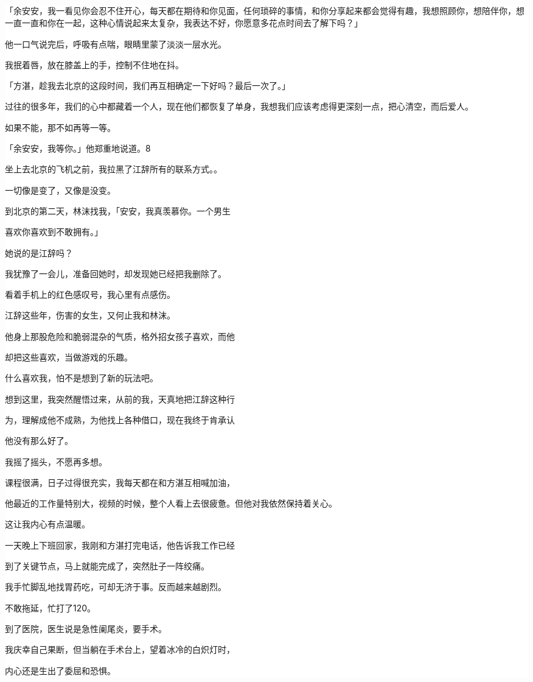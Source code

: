 「余安安，我一看见你会忍不住开心，每天都在期待和你见面，任何琐碎的事情，和你分享起来都会觉得有趣，我想照顾你，想陪伴你，想一直一直和你在一起，这种心情说起来太复杂，我表达不好，你愿意多花点时间去了解下吗？」

他一口气说完后，呼吸有点喘，眼睛里蒙了淡淡一层水光。

我抿着唇，放在膝盖上的手，控制不住地在抖。

「方湛，趁我去北京的这段时间，我们再互相确定一下好吗？最后一次了。」

过往的很多年，我们的心中都藏着一个人，现在他们都恢复了单身，我想我们应该考虑得更深刻一点，把心清空，而后爱人。

如果不能，那不如再等一等。

「余安安，我等你。」他郑重地说道。8

坐上去北京的飞机之前，我拉黑了江辞所有的联系方式。。

一切像是变了，又像是没变。

到北京的第二天，林沫找我，「安安，我真羡慕你。一个男生

喜欢你喜欢到不敢拥有。」

她说的是江辞吗？

我犹豫了一会儿，准备回她时，却发现她已经把我删除了。

看着手机上的红色感叹号，我心里有点感伤。

江辞这些年，伤害的女生，又何止我和林沫。

他身上那股危险和脆弱混杂的气质，格外招女孩子喜欢，而他

却把这些喜欢，当做游戏的乐趣。

什么喜欢我，怕不是想到了新的玩法吧。

想到这里，我突然醒悟过来，从前的我，天真地把江辞这种行

为，理解成他不成熟，为他找上各种借口，现在我终于肯承认

他没有那么好了。

我摇了摇头，不愿再多想。

课程很满，日子过得很充实，我每天都在和方湛互相喊加油，

他最近的工作量特别大，视频的时候，整个人看上去很疲惫。但他对我依然保持着关心。

这让我内心有点温暖。

一天晚上下班回家，我刚和方湛打完电话，他告诉我工作已经

到了关键节点，马上就能完成了，突然肚子一阵绞痛。

我手忙脚乱地找胃药吃，可却无济于事。反而越来越剧烈。

不敢拖延，忙打了120。

到了医院，医生说是急性阑尾炎，要手术。

我庆幸自己果断，但当躺在手术台上，望着冰冷的白炽灯时，

内心还是生出了委屈和恐惧。
